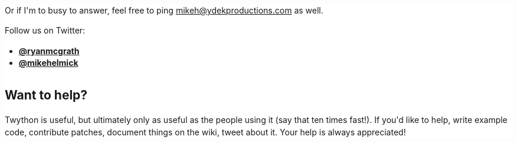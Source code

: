 Or if I'm to busy to answer, feel free to ping mikeh@ydekproductions.com as well.

Follow us on Twitter:
* **[@ryanmcgrath](http://twitter.com/ryanmcgrath)**
* **[@mikehelmick](http://twitter.com/mikehelmick)**

Want to help?
-------------
Twython is useful, but ultimately only as useful as the people using it (say that ten times fast!). If you'd like to help, write example code, contribute patches, document things on the wiki, tweet about it. Your help is always appreciated!
